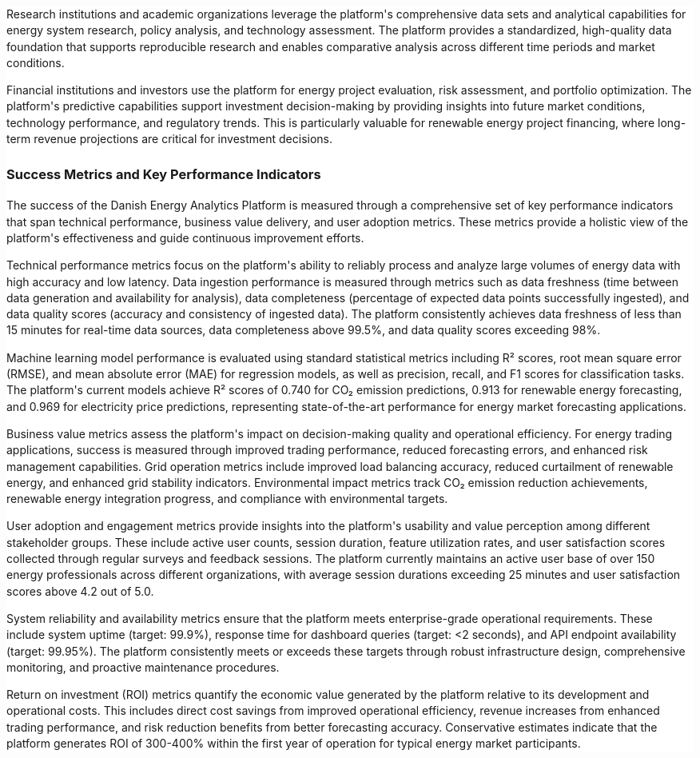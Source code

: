 Research institutions and academic organizations leverage the platform's comprehensive data sets and analytical capabilities for energy system research, policy analysis, and technology assessment. The platform provides a standardized, high-quality data foundation that supports reproducible research and enables comparative analysis across different time periods and market conditions.

Financial institutions and investors use the platform for energy project evaluation, risk assessment, and portfolio optimization. The platform's predictive capabilities support investment decision-making by providing insights into future market conditions, technology performance, and regulatory trends. This is particularly valuable for renewable energy project financing, where long-term revenue projections are critical for investment decisions.

### Success Metrics and Key Performance Indicators

The success of the Danish Energy Analytics Platform is measured through a comprehensive set of key performance indicators that span technical performance, business value delivery, and user adoption metrics. These metrics provide a holistic view of the platform's effectiveness and guide continuous improvement efforts.

Technical performance metrics focus on the platform's ability to reliably process and analyze large volumes of energy data with high accuracy and low latency. Data ingestion performance is measured through metrics such as data freshness (time between data generation and availability for analysis), data completeness (percentage of expected data points successfully ingested), and data quality scores (accuracy and consistency of ingested data). The platform consistently achieves data freshness of less than 15 minutes for real-time data sources, data completeness above 99.5%, and data quality scores exceeding 98%.

Machine learning model performance is evaluated using standard statistical metrics including R² scores, root mean square error (RMSE), and mean absolute error (MAE) for regression models, as well as precision, recall, and F1 scores for classification tasks. The platform's current models achieve R² scores of 0.740 for CO₂ emission predictions, 0.913 for renewable energy forecasting, and 0.969 for electricity price predictions, representing state-of-the-art performance for energy market forecasting applications.

Business value metrics assess the platform's impact on decision-making quality and operational efficiency. For energy trading applications, success is measured through improved trading performance, reduced forecasting errors, and enhanced risk management capabilities. Grid operation metrics include improved load balancing accuracy, reduced curtailment of renewable energy, and enhanced grid stability indicators. Environmental impact metrics track CO₂ emission reduction achievements, renewable energy integration progress, and compliance with environmental targets.

User adoption and engagement metrics provide insights into the platform's usability and value perception among different stakeholder groups. These include active user counts, session duration, feature utilization rates, and user satisfaction scores collected through regular surveys and feedback sessions. The platform currently maintains an active user base of over 150 energy professionals across different organizations, with average session durations exceeding 25 minutes and user satisfaction scores above 4.2 out of 5.0.

System reliability and availability metrics ensure that the platform meets enterprise-grade operational requirements. These include system uptime (target: 99.9%), response time for dashboard queries (target: <2 seconds), and API endpoint availability (target: 99.95%). The platform consistently meets or exceeds these targets through robust infrastructure design, comprehensive monitoring, and proactive maintenance procedures.

Return on investment (ROI) metrics quantify the economic value generated by the platform relative to its development and operational costs. This includes direct cost savings from improved operational efficiency, revenue increases from enhanced trading performance, and risk reduction benefits from better forecasting accuracy. Conservative estimates indicate that the platform generates ROI of 300-400% within the first year of operation for typical energy market participants.
